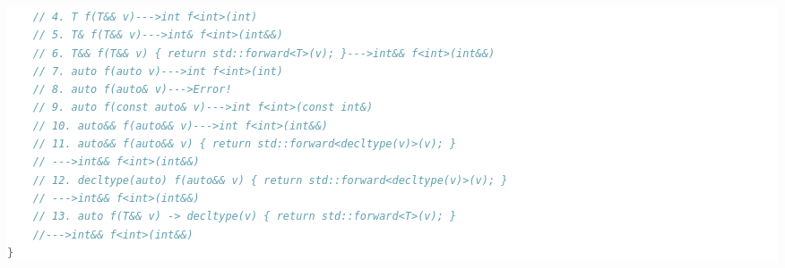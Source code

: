 ```c++
	// 4. T f(T&& v)--->int f<int>(int)
	// 5. T& f(T&& v)--->int& f<int>(int&&) 
	// 6. T&& f(T&& v) { return std::forward<T>(v); }--->int&& f<int>(int&&)
	// 7. auto f(auto v)--->int f<int>(int)
	// 8. auto f(auto& v)--->Error! 
	// 9. auto f(const auto& v)--->int f<int>(const int&)
	// 10. auto&& f(auto&& v)--->int f<int>(int&&)
	// 11. auto&& f(auto&& v) { return std::forward<decltype(v)>(v); }
	// --->int&& f<int>(int&&) 
	// 12. decltype(auto) f(auto&& v) { return std::forward<decltype(v)>(v); }
	// --->int&& f<int>(int&&)
	// 13. auto f(T&& v) -> decltype(v) { return std::forward<T>(v); }
	//--->int&& f<int>(int&&)
}
```